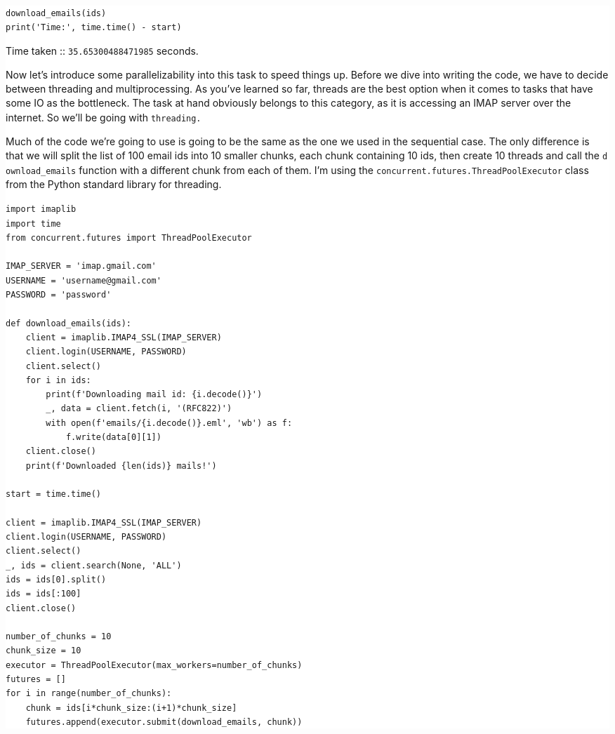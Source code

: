     download_emails(ids)
    print('Time:', time.time() - start)
    

Time taken :: `35.65300488471985` seconds.

Now let’s introduce some parallelizability into this task to speed things up. Before we dive into writing the code, we have to decide between threading and multiprocessing. As you’ve learned so far, threads are the best option when it comes to tasks that have some IO as the bottleneck. The task at hand obviously belongs to this category, as it is accessing an IMAP server over the internet. So we’ll be going with `threading.`

Much of the code we’re going to use is going to be the same as the one we used in the sequential case. The only difference is that we will split the list of 100 email ids into 10 smaller chunks, each chunk containing 10 ids, then create 10 threads and call the `download_emails` function with a different chunk from each of them. I’m using the `concurrent.futures.ThreadPoolExecutor` class from the Python standard library for threading.
    
    
    import imaplib
    import time
    from concurrent.futures import ThreadPoolExecutor
    
    IMAP_SERVER = 'imap.gmail.com'
    USERNAME = 'username@gmail.com'
    PASSWORD = 'password'
    
    def download_emails(ids):
        client = imaplib.IMAP4_SSL(IMAP_SERVER)
        client.login(USERNAME, PASSWORD)
        client.select()
        for i in ids:
            print(f'Downloading mail id: {i.decode()}')
            _, data = client.fetch(i, '(RFC822)')
            with open(f'emails/{i.decode()}.eml', 'wb') as f:
                f.write(data[0][1])
        client.close()
        print(f'Downloaded {len(ids)} mails!')
        
    start = time.time()
    
    client = imaplib.IMAP4_SSL(IMAP_SERVER)
    client.login(USERNAME, PASSWORD)
    client.select()
    _, ids = client.search(None, 'ALL')
    ids = ids[0].split()
    ids = ids[:100]
    client.close()
    
    number_of_chunks = 10
    chunk_size = 10
    executor = ThreadPoolExecutor(max_workers=number_of_chunks)
    futures = []
    for i in range(number_of_chunks):
        chunk = ids[i*chunk_size:(i+1)*chunk_size]
        futures.append(executor.submit(download_emails, chunk))
    